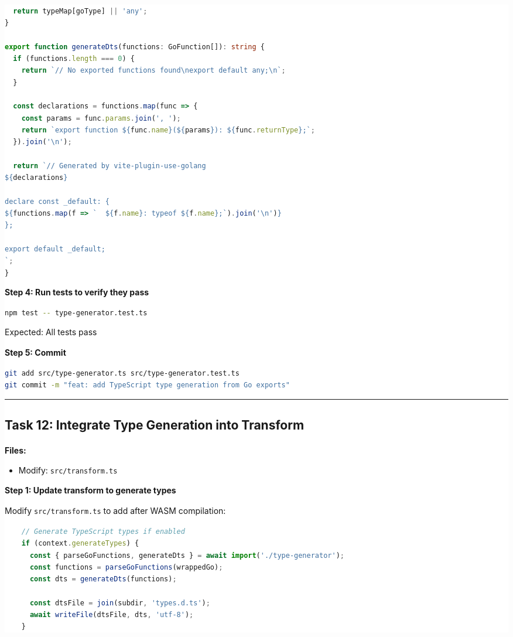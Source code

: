 ```typescript
  return typeMap[goType] || 'any';
}

export function generateDts(functions: GoFunction[]): string {
  if (functions.length === 0) {
    return `// No exported functions found\nexport default any;\n`;
  }

  const declarations = functions.map(func => {
    const params = func.params.join(', ');
    return `export function ${func.name}(${params}): ${func.returnType};`;
  }).join('\n');

  return `// Generated by vite-plugin-use-golang
${declarations}

declare const _default: {
${functions.map(f => `  ${f.name}: typeof ${f.name};`).join('\n')}
};

export default _default;
`;
}
```

**Step 4: Run tests to verify they pass**

```bash
npm test -- type-generator.test.ts
```

Expected: All tests pass

**Step 5: Commit**

```bash
git add src/type-generator.ts src/type-generator.test.ts
git commit -m "feat: add TypeScript type generation from Go exports"
```

---

## Task 12: Integrate Type Generation into Transform

**Files:**
- Modify: `src/transform.ts`

**Step 1: Update transform to generate types**

Modify `src/transform.ts` to add after WASM compilation:

```typescript
    // Generate TypeScript types if enabled
    if (context.generateTypes) {
      const { parseGoFunctions, generateDts } = await import('./type-generator');
      const functions = parseGoFunctions(wrappedGo);
      const dts = generateDts(functions);

      const dtsFile = join(subdir, 'types.d.ts');
      await writeFile(dtsFile, dts, 'utf-8');
    }
```
